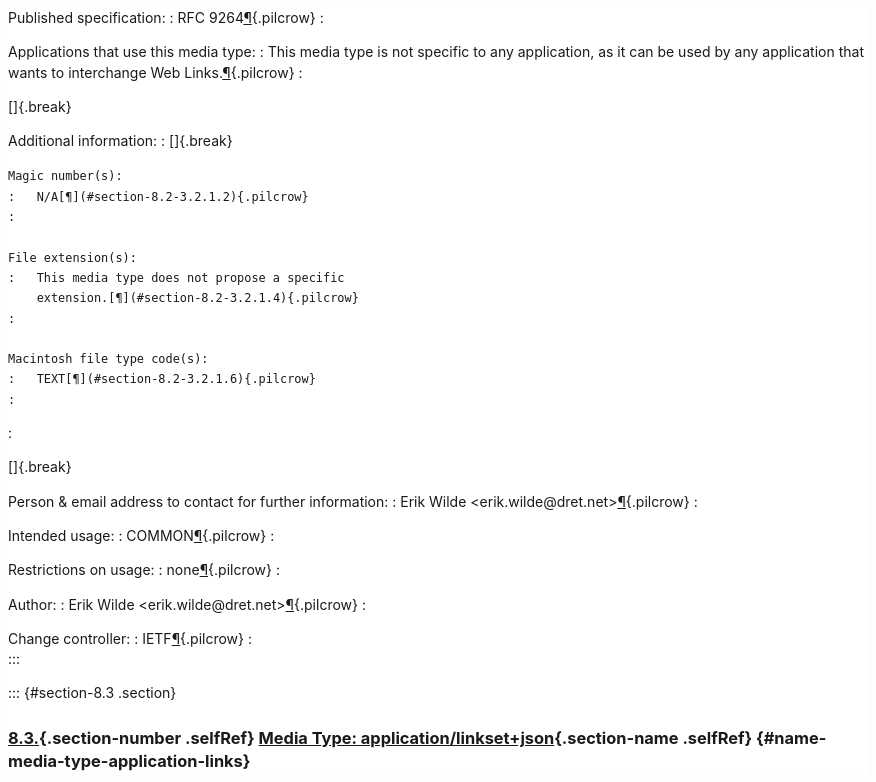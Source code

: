 Published specification:
:   RFC 9264[¶](#section-8.2-2.16){.pilcrow}
:   

Applications that use this media type:
:   This media type is not specific to any application, as it can be
    used by any application that wants to interchange Web
    Links.[¶](#section-8.2-2.18){.pilcrow}
:   

[]{.break}

Additional information:
:   []{.break}

    Magic number(s):
    :   N/A[¶](#section-8.2-3.2.1.2){.pilcrow}
    :   

    File extension(s):
    :   This media type does not propose a specific
        extension.[¶](#section-8.2-3.2.1.4){.pilcrow}
    :   

    Macintosh file type code(s):
    :   TEXT[¶](#section-8.2-3.2.1.6){.pilcrow}
    :   
:   

[]{.break}

Person & email address to contact for further information:
:   Erik Wilde \<erik.wilde\@dret.net>[¶](#section-8.2-4.2){.pilcrow}
:   

Intended usage:
:   COMMON[¶](#section-8.2-4.4){.pilcrow}
:   

Restrictions on usage:
:   none[¶](#section-8.2-4.6){.pilcrow}
:   

Author:
:   Erik Wilde \<erik.wilde\@dret.net>[¶](#section-8.2-4.8){.pilcrow}
:   

Change controller:
:   IETF[¶](#section-8.2-4.10){.pilcrow}
:   
:::

::: {#section-8.3 .section}
### [8.3.](#section-8.3){.section-number .selfRef} [Media Type: application/linkset+json](#name-media-type-application-links){.section-name .selfRef} {#name-media-type-application-links}
